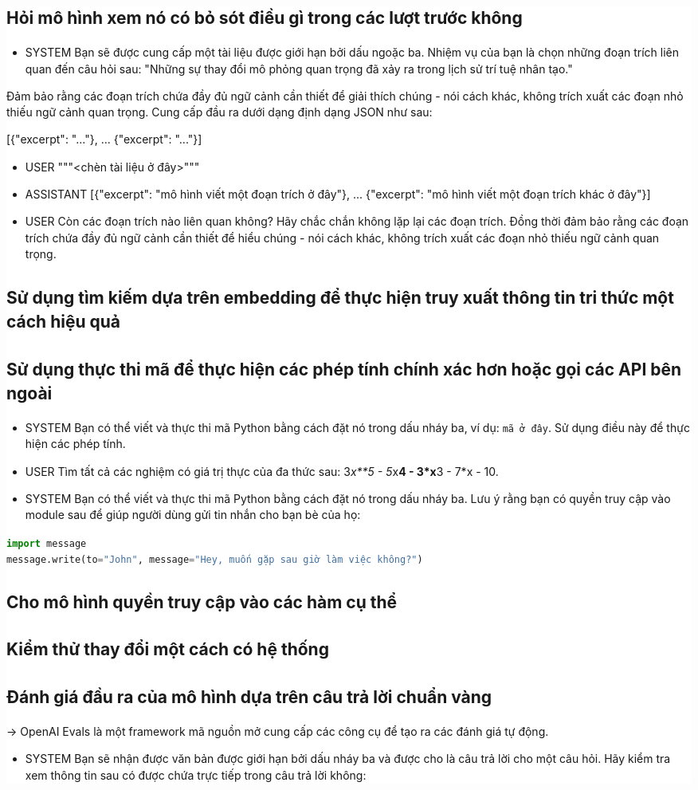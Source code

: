 ## Hỏi mô hình xem nó có bỏ sót điều gì trong các lượt trước không


- SYSTEM
Bạn sẽ được cung cấp một tài liệu được giới hạn bởi dấu ngoặc ba. Nhiệm vụ của bạn là chọn những đoạn trích liên quan đến câu hỏi sau: "Những sự thay đổi mô phỏng quan trọng đã xảy ra trong lịch sử trí tuệ nhân tạo."

Đảm bảo rằng các đoạn trích chứa đầy đủ ngữ cảnh cần thiết để giải thích chúng - nói cách khác, không trích xuất các đoạn nhỏ thiếu ngữ cảnh quan trọng. Cung cấp đầu ra dưới dạng định dạng JSON như sau:

[{"excerpt": "..."},
...
{"excerpt": "..."}]
- USER
"""<chèn tài liệu ở đây>"""

- ASSISTANT
[{"excerpt": "mô hình viết một đoạn trích ở đây"},
...
{"excerpt": "mô hình viết một đoạn trích khác ở đây"}]



- USER
Còn các đoạn trích nào liên quan không? Hãy chắc chắn không lặp lại các đoạn trích. Đồng thời đảm bảo rằng các đoạn trích chứa đầy đủ ngữ cảnh cần thiết để hiểu chúng - nói cách khác, không trích xuất các đoạn nhỏ thiếu ngữ cảnh quan trọng.

## Sử dụng tìm kiếm dựa trên embedding để thực hiện truy xuất thông tin tri thức một cách hiệu quả

## Sử dụng thực thi mã để thực hiện các phép tính chính xác hơn hoặc gọi các API bên ngoài

- SYSTEM
Bạn có thể viết và thực thi mã Python bằng cách đặt nó trong dấu nháy ba, ví dụ: ```mã ở đây```. Sử dụng điều này để thực hiện các phép tính.
- USER
Tìm tất cả các nghiệm có giá trị thực của đa thức sau: 3*x**5 - 5*x**4 - 3*x**3 - 7*x - 10.


- SYSTEM
Bạn có thể viết và thực thi mã Python bằng cách đặt nó trong dấu nháy ba. Lưu ý rằng bạn có quyền truy cập vào module sau để giúp người dùng gửi tin nhắn cho bạn bè của họ:

```python
import message
message.write(to="John", message="Hey, muốn gặp sau giờ làm việc không?")
```

## Cho mô hình quyền truy cập vào các hàm cụ thể
## Kiểm thử thay đổi một cách có hệ thống
## Đánh giá đầu ra của mô hình dựa trên câu trả lời chuẩn vàng
-> OpenAI Evals là một framework mã nguồn mở cung cấp các công cụ để tạo ra các đánh giá tự động.
- SYSTEM
Bạn sẽ nhận được văn bản được giới hạn bởi dấu nháy ba và được cho là câu trả lời cho một câu hỏi. Hãy kiểm tra xem thông tin sau có được chứa trực tiếp trong câu trả lời không:
